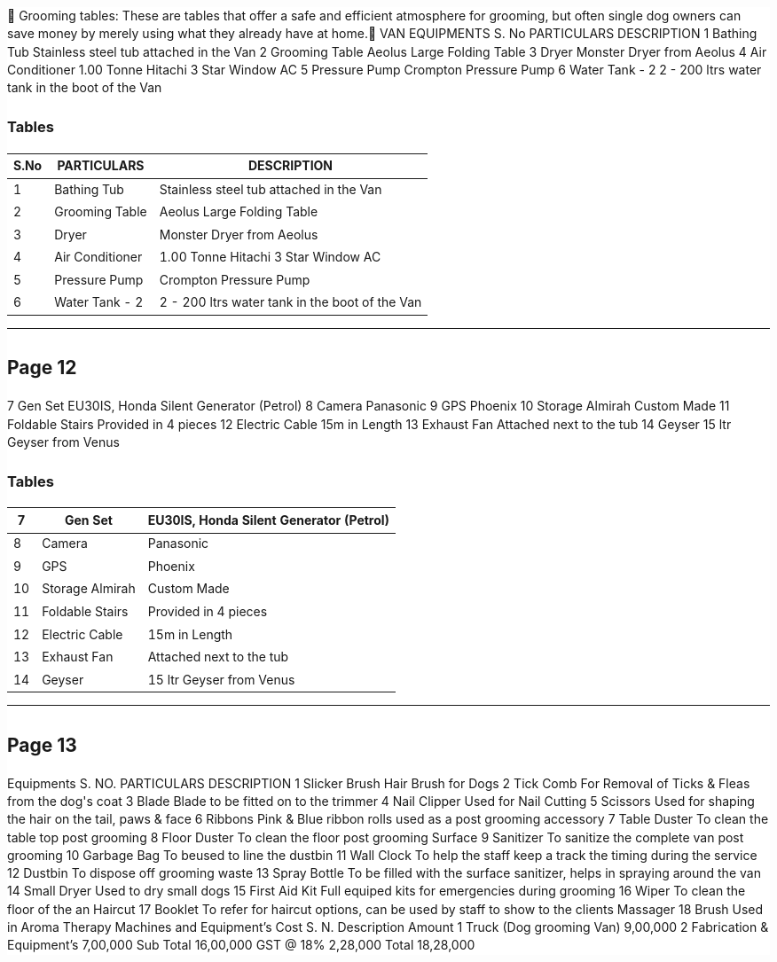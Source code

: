  Grooming tables: These are tables that offer a safe and efficient atmosphere for grooming, but often single dog owners can save money by merely using what they already have at home. VAN EQUIPMENTS S. No PARTICULARS DESCRIPTION 1 Bathing Tub Stainless steel tub attached in the Van 2 Grooming Table Aeolus Large Folding Table 3 Dryer Monster Dryer from Aeolus 4 Air Conditioner 1.00 Tonne Hitachi 3 Star Window AC 5 Pressure Pump Crompton Pressure Pump 6 Water Tank - 2 2 - 200 ltrs water tank in the boot of the Van

### Tables

| S.No | PARTICULARS | DESCRIPTION |
|---|---|---|
| 1 | Bathing Tub | Stainless steel tub attached in the Van |
| 2 | Grooming Table | Aeolus Large Folding Table |
| 3 | Dryer | Monster Dryer from Aeolus |
| 4 | Air Conditioner | 1.00 Tonne Hitachi 3 Star Window AC |
| 5 | Pressure Pump | Crompton Pressure Pump |
| 6 | Water Tank - 2 | 2 - 200 ltrs water tank in the boot of the Van |

---

## Page 12

7 Gen Set EU30IS, Honda Silent Generator (Petrol) 8 Camera Panasonic 9 GPS Phoenix 10 Storage Almirah Custom Made 11 Foldable Stairs Provided in 4 pieces 12 Electric Cable 15m in Length 13 Exhaust Fan Attached next to the tub 14 Geyser 15 ltr Geyser from Venus

### Tables

| 7 | Gen Set | EU30IS, Honda Silent Generator (Petrol) |
|---|---|---|
| 8 | Camera | Panasonic |
| 9 | GPS | Phoenix |
| 10 | Storage Almirah | Custom Made |
| 11 | Foldable Stairs | Provided in 4 pieces |
| 12 | Electric Cable | 15m in Length |
| 13 | Exhaust Fan | Attached next to the tub |
| 14 | Geyser | 15 ltr Geyser from Venus |

---

## Page 13

Equipments S. NO. PARTICULARS DESCRIPTION 1 Slicker Brush Hair Brush for Dogs 2 Tick Comb For Removal of Ticks & Fleas from the dog's coat 3 Blade Blade to be fitted on to the trimmer 4 Nail Clipper Used for Nail Cutting 5 Scissors Used for shaping the hair on the tail, paws & face 6 Ribbons Pink & Blue ribbon rolls used as a post grooming accessory 7 Table Duster To clean the table top post grooming 8 Floor Duster To clean the floor post grooming Surface 9 Sanitizer To sanitize the complete van post grooming 10 Garbage Bag To beused to line the dustbin 11 Wall Clock To help the staff keep a track the timing during the service 12 Dustbin To dispose off grooming waste 13 Spray Bottle To be filled with the surface sanitizer, helps in spraying around the van 14 Small Dryer Used to dry small dogs 15 First Aid Kit Full equiped kits for emergencies during grooming 16 Wiper To clean the floor of the an Haircut 17 Booklet To refer for haircut options, can be used by staff to show to the clients Massager 18 Brush Used in Aroma Therapy Machines and Equipment’s Cost S. N. Description Amount 1 Truck (Dog grooming Van) 9,00,000 2 Fabrication & Equipment’s 7,00,000 Sub Total 16,00,000 GST @ 18% 2,28,000 Total 18,28,000
